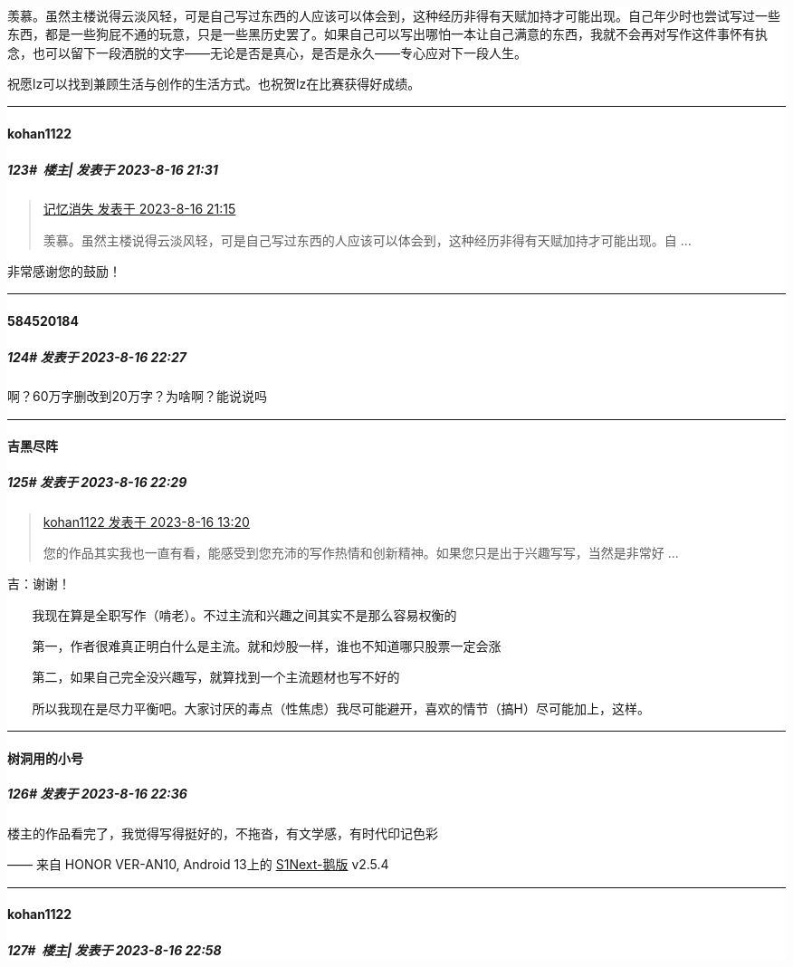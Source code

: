 羡慕。虽然主楼说得云淡风轻，可是自己写过东西的人应该可以体会到，这种经历非得有天赋加持才可能出现。自己年少时也尝试写过一些东西，都是一些狗屁不通的玩意，只是一些黑历史罢了。如果自己可以写出哪怕一本让自己满意的东西，我就不会再对写作这件事怀有执念，也可以留下一段洒脱的文字——无论是否是真心，是否是永久——专心应对下一段人生。

祝愿lz可以找到兼顾生活与创作的生活方式。也祝贺lz在比赛获得好成绩。


*****

####  kohan1122  
##### 123#         楼主| 发表于 2023-8-16 21:31

<blockquote><a href="httphttps://bbs.saraba1st.com/2b/forum.php?mod=redirect&amp;goto=findpost&amp;pid=62052477&amp;ptid=2148573" target="_blank">记忆消失 发表于 2023-8-16 21:15</a>

羡慕。虽然主楼说得云淡风轻，可是自己写过东西的人应该可以体会到，这种经历非得有天赋加持才可能出现。自 ...</blockquote>
非常感谢您的鼓励！


*****

####  584520184  
##### 124#       发表于 2023-8-16 22:27

啊？60万字删改到20万字？为啥啊？能说说吗

*****

####  吉黑尽阵  
##### 125#       发表于 2023-8-16 22:29

<blockquote><a href="httphttps://bbs.saraba1st.com/2b/forum.php?mod=redirect&amp;goto=findpost&amp;pid=62046446&amp;ptid=2148573" target="_blank">kohan1122 发表于 2023-8-16 13:20</a>

您的作品其实我也一直有看，能感受到您充沛的写作热情和创新精神。如果您只是出于兴趣写写，当然是非常好 ...</blockquote>
吉：谢谢！

       我现在算是全职写作（啃老）。不过主流和兴趣之间其实不是那么容易权衡的

       第一，作者很难真正明白什么是主流。就和炒股一样，谁也不知道哪只股票一定会涨

       第二，如果自己完全没兴趣写，就算找到一个主流题材也写不好的

       所以我现在是尽力平衡吧。大家讨厌的毒点（性焦虑）我尽可能避开，喜欢的情节（搞H）尽可能加上，这样。  


*****

####  树洞用的小号  
##### 126#       发表于 2023-8-16 22:36

楼主的作品看完了，我觉得写得挺好的，不拖沓，有文学感，有时代印记色彩

—— 来自 HONOR VER-AN10, Android 13上的 [S1Next-鹅版](https://github.com/ykrank/S1-Next/releases) v2.5.4


*****

####  kohan1122  
##### 127#         楼主| 发表于 2023-8-16 22:58
